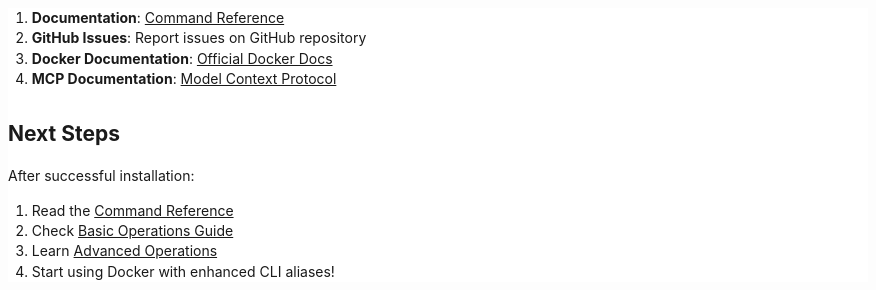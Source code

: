 1. **Documentation**: [Command Reference](./commands.md)
2. **GitHub Issues**: Report issues on GitHub repository
3. **Docker Documentation**: [Official Docker Docs](https://docs.docker.com/)
4. **MCP Documentation**: [Model Context Protocol](https://modelcontextprotocol.ai/)

## Next Steps

After successful installation:

1. Read the [Command Reference](./commands.md)
2. Check [Basic Operations Guide](../bin/basic/README.md)
3. Learn [Advanced Operations](../bin/advanced/README.md)
4. Start using Docker with enhanced CLI aliases!

